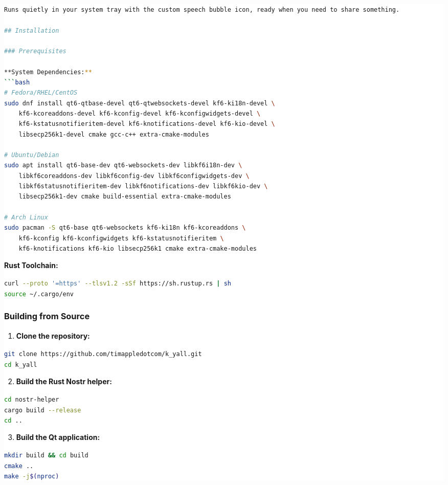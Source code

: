 ```bash
Runs quietly in your system tray with the custom speech bubble icon, ready when you need to share something.

## Installation

### Prerequisites

**System Dependencies:**
```bash
# Fedora/RHEL/CentOS
sudo dnf install qt6-qtbase-devel qt6-qtwebsockets-devel kf6-ki18n-devel \
    kf6-kcoreaddons-devel kf6-kconfig-devel kf6-kconfigwidgets-devel \
    kf6-kstatusnotifieritem-devel kf6-knotifications-devel kf6-kio-devel \
    libsecp256k1-devel cmake gcc-c++ extra-cmake-modules

# Ubuntu/Debian
sudo apt install qt6-base-dev qt6-websockets-dev libkf6i18n-dev \
    libkf6coreaddons-dev libkf6config-dev libkf6configwidgets-dev \
    libkf6statusnotifieritem-dev libkf6notifications-dev libkf6kio-dev \
    libsecp256k1-dev cmake build-essential extra-cmake-modules

# Arch Linux
sudo pacman -S qt6-base qt6-websockets kf6-ki18n kf6-kcoreaddons \
    kf6-kconfig kf6-kconfigwidgets kf6-kstatusnotifieritem \
    kf6-knotifications kf6-kio libsecp256k1 cmake extra-cmake-modules
```

**Rust Toolchain:**
```bash
curl --proto '=https' --tlsv1.2 -sSf https://sh.rustup.rs | sh
source ~/.cargo/env
```

### Building from Source

1. **Clone the repository:**
```bash
git clone https://github.com/timappledotcom/k_yall.git
cd k_yall
```

2. **Build the Rust Nostr helper:**
```bash
cd nostr-helper
cargo build --release
cd ..
```

3. **Build the Qt application:**
```bash
mkdir build && cd build
cmake ..
make -j$(nproc)
```
